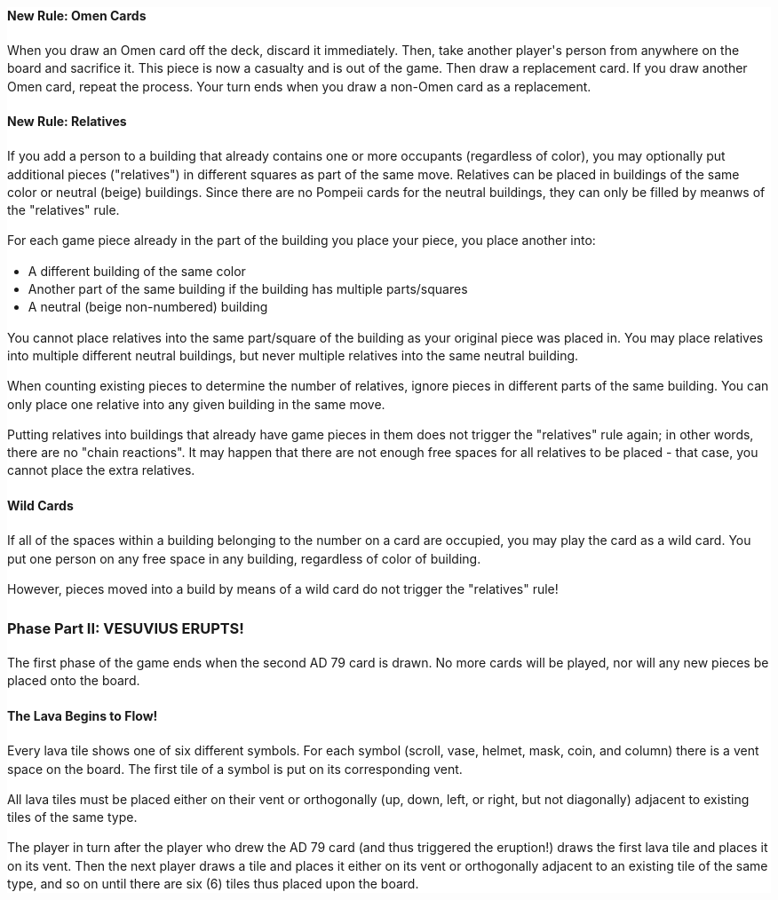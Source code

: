 #### New Rule: Omen Cards
When you draw an Omen card off the deck, discard it immediately. Then, take another player's person from anywhere on the board and sacrifice it. This piece is now a casualty and is out of the game. Then draw a replacement card. If you draw another Omen card, repeat the process. Your turn ends when you draw a non-Omen card as a replacement.

#### New Rule: Relatives
If you add a person to a building that already contains one or more occupants (regardless of color), you may optionally put additional pieces ("relatives") in different squares as part of the same move. Relatives can be placed in buildings of the same color or neutral (beige) buildings. Since there are no Pompeii cards for the neutral buildings, they can only be filled by meanws of the "relatives" rule.

For each game piece already in the part of the building you place your piece, you place another into:

* A different building of the same color
* Another part of the same building if the building has multiple parts/squares
* A neutral (beige non-numbered) building

You cannot place relatives into the same part/square of the building as your original piece was placed in. You may place relatives into multiple different neutral buildings, but never multiple relatives into the same neutral building.

When counting existing pieces to determine the number of relatives, ignore pieces in different parts of the same building. You can only place one relative into any given building in the same move.

Putting relatives into buildings that already have game pieces in them does not trigger the "relatives" rule again; in other words, there are no "chain reactions". It may happen that there are not enough free spaces for all relatives to be placed - that case, you cannot place the extra relatives.

#### Wild Cards

If all of the spaces within a building belonging to the number on a card are occupied, you may play the card as a wild card. You put one person on any free space in any building, regardless of color of building.

However, pieces moved into a build by means of a wild card do not trigger the "relatives" rule!

### Phase Part II: VESUVIUS ERUPTS!
The first phase of the game ends when the second AD 79 card is drawn. No more cards will be played, nor will any new pieces be placed onto the board.

#### The Lava Begins to Flow!
Every lava tile shows one of six different symbols. For each symbol (scroll, vase, helmet, mask, coin, and column) there is a vent space on the board. The first tile of a symbol is put on its corresponding vent.

All lava tiles must be placed either on their vent or orthogonally (up, down, left, or right, but not diagonally) adjacent to existing tiles of the same type.

The player in turn after the player who drew the AD 79 card (and thus triggered the eruption!) draws the first lava tile and places it on its vent. Then the next player draws a tile and places it either on its vent or orthogonally adjacent to an existing tile of the same type, and so on until there are six (6) tiles thus placed upon the board.
